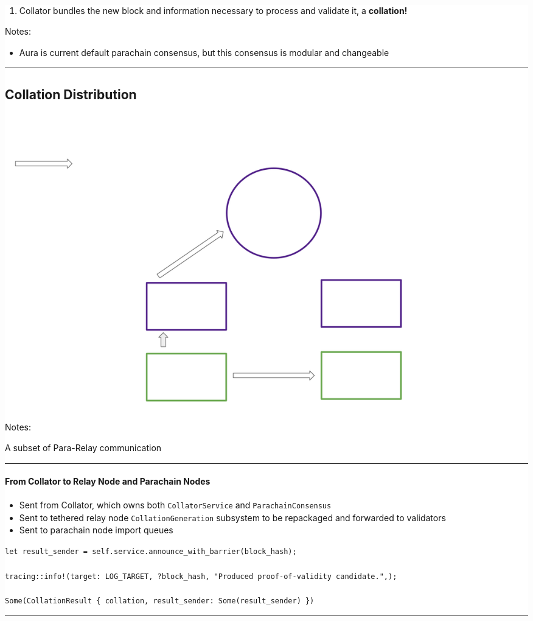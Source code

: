 1. Collator bundles the new block and information necessary to process and validate it, a **collation!**


</pba-flex>

Notes:

- Aura is current default parachain consensus, but this consensus is modular and changeable

---

## Collation Distribution

<img src="../assets/para-relay_communication_1.svg" style="width: 1100px" />

Notes:

A subset of Para-Relay communication

---

#### From Collator to Relay Node and Parachain Nodes

- Sent from Collator, which owns both `CollatorService` and `ParachainConsensus`
- Sent to tethered relay node `CollationGeneration` subsystem to be repackaged and forwarded to validators
- Sent to parachain node import queues

```rust[1|5]
let result_sender = self.service.announce_with_barrier(block_hash);

tracing::info!(target: LOG_TARGET, ?block_hash, "Produced proof-of-validity candidate.",);

Some(CollationResult { collation, result_sender: Some(result_sender) })
```

---